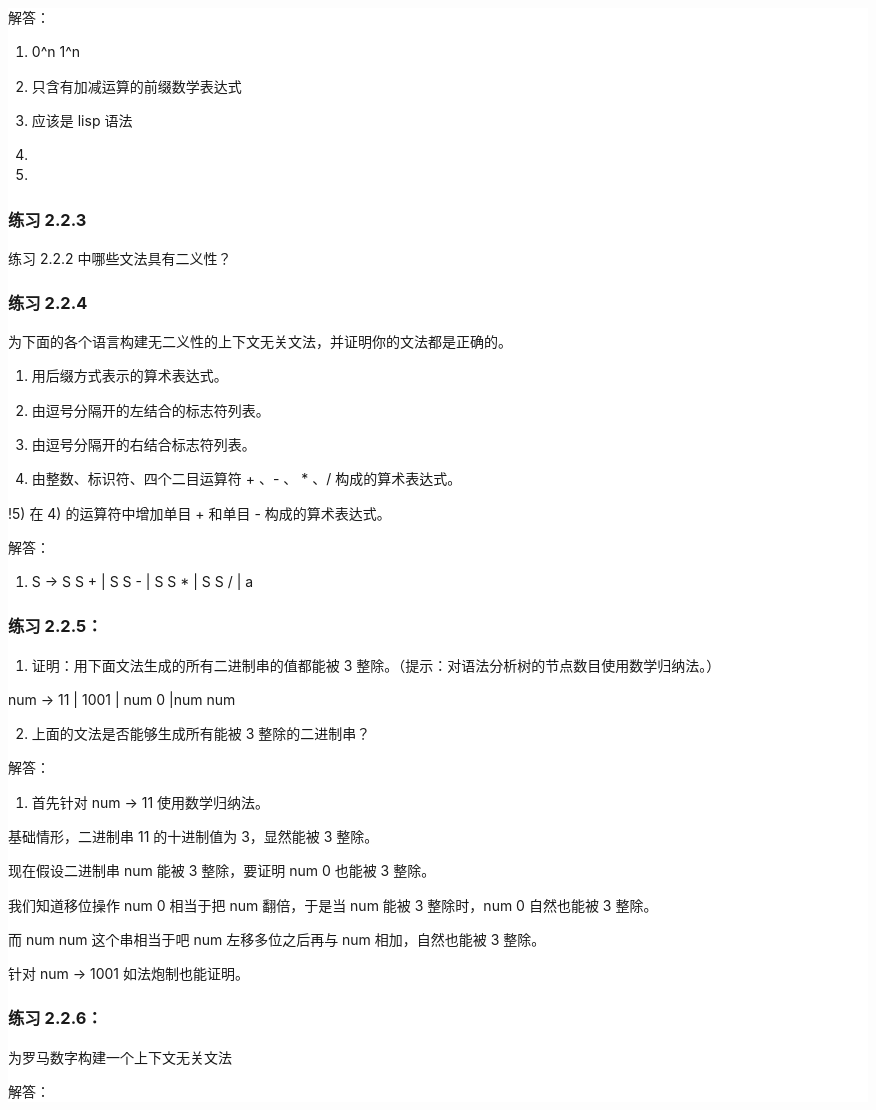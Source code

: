 解答：

1) 0^n 1^n

2) 只含有加减运算的前缀数学表达式

3) 应该是 lisp 语法

4)

5)

### 练习 2.2.3

练习 2.2.2 中哪些文法具有二义性？

### 练习 2.2.4

为下面的各个语言构建无二义性的上下文无关文法，并证明你的文法都是正确的。

1) 用后缀方式表示的算术表达式。

2) 由逗号分隔开的左结合的标志符列表。

3) 由逗号分隔开的右结合标志符列表。

4) 由整数、标识符、四个二目运算符 + 、- 、 \* 、/ 构成的算术表达式。

!5) 在 4) 的运算符中增加单目 + 和单目 - 构成的算术表达式。

解答：

1) S -> S S + | S S - | S S * | S S / | a

### 练习 2.2.5：

1) 证明：用下面文法生成的所有二进制串的值都能被 3 整除。（提示：对语法分析树的节点数目使用数学归纳法。）

num -> 11 | 1001 | num 0 |num num

2) 上面的文法是否能够生成所有能被 3 整除的二进制串？

解答：

1) 首先针对 num -> 11 使用数学归纳法。

基础情形，二进制串 11 的十进制值为 3，显然能被 3 整除。

现在假设二进制串 num 能被 3 整除，要证明 num 0 也能被 3 整除。

我们知道移位操作 num 0 相当于把 num 翻倍，于是当 num 能被 3 整除时，num 0 自然也能被 3 整除。

而 num num 这个串相当于吧 num 左移多位之后再与 num 相加，自然也能被 3 整除。

针对 num -> 1001 如法炮制也能证明。

### 练习 2.2.6：

为罗马数字构建一个上下文无关文法

解答：
